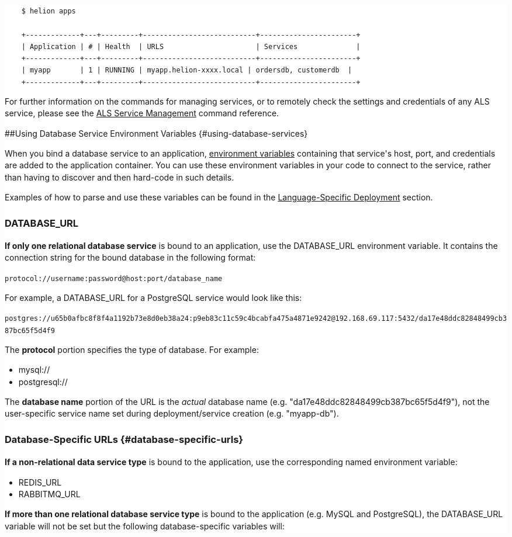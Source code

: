         $ helion apps

        +-------------+---+---------+---------------------------+-----------------------+
        | Application | # | Health  | URLS                      | Services              |
        +-------------+---+---------+---------------------------+-----------------------+
        | myapp       | 1 | RUNNING | myapp.helion-xxxx.local | ordersdb, customerdb  |
        +-------------+---+---------+---------------------------+-----------------------+

For further information on the commands for managing services, or to remotely check the settings and credentials of any ALS service, please see
the [ALS Service Management](/als/v1/user/reference/client-ref/servicemanagement) command reference.

##Using Database Service Environment Variables {#using-database-services}

When you bind a database service to an application, [environment variables](/als/v1/user/reference/environment/#environment-variables) containing that service's host, port, and credentials are added to the application container. You can use these environment variables in your code to connect to the service, rather than having to discover and then hard-code in such details.

Examples of how to parse and use these variables can be found in the [Language-Specific Deployment](/als/v1/user/deploy/#language-specific-deployment) section.

### DATABASE\_URL<a name="database-url"></a>

**If only one relational database service** is bound to an application,
use the DATABASE\_URL environment variable. It contains the connection
string for the bound database in the following format:

    protocol://username:password@host:port/database_name

For example, a DATABASE\_URL for a PostgreSQL service would look like
this:

    postgres://u65b0afbc8f8f4a1192b73e8d0eb38a24:p9eb83c11c59c4bcabfa475a4871e9242@192.168.69.117:5432/da17e48ddc82848499cb387bc65f5d4f9

The **protocol** portion specifies the type of database. For example:

-   mysql://
-   postgresql://

The **database name** portion of the URL is the *actual* database name
(e.g. "da17e48ddc82848499cb387bc65f5d4f9"), not the user-specific
service name set during deployment/service creation (e.g. "myapp-db").

### Database-Specific URLs {#database-specific-urls}

**If a non-relational data service type** is bound to the application,
use the corresponding named environment variable:

-   REDIS\_URL
-   RABBITMQ\_URL

**If more than one relational database service type** is bound to the
application (e.g. MySQL and PostgreSQL), the DATABASE\_URL variable will
not be set but the following database-specific variables will:
